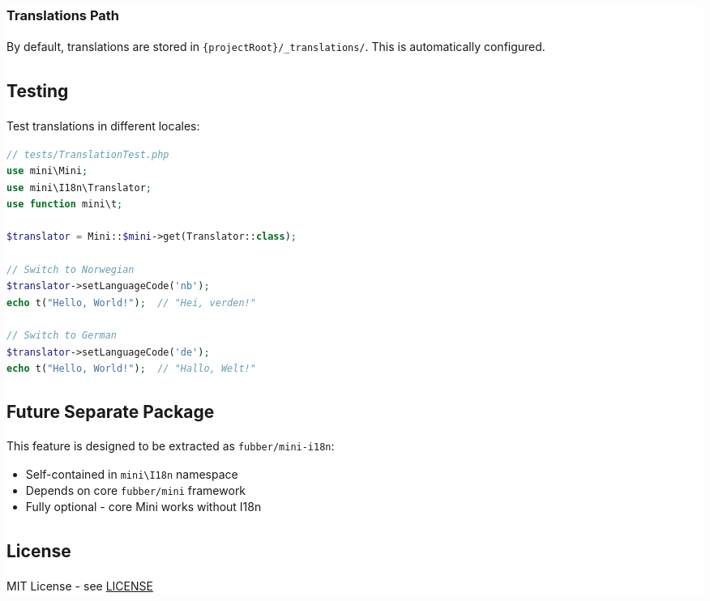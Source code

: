 ### Translations Path

By default, translations are stored in `{projectRoot}/_translations/`. This is automatically configured.

## Testing

Test translations in different locales:

```php
// tests/TranslationTest.php
use mini\Mini;
use mini\I18n\Translator;
use function mini\t;

$translator = Mini::$mini->get(Translator::class);

// Switch to Norwegian
$translator->setLanguageCode('nb');
echo t("Hello, World!");  // "Hei, verden!"

// Switch to German
$translator->setLanguageCode('de');
echo t("Hello, World!");  // "Hallo, Welt!"
```

## Future Separate Package

This feature is designed to be extracted as `fubber/mini-i18n`:
- Self-contained in `mini\I18n` namespace
- Depends on core `fubber/mini` framework
- Fully optional - core Mini works without I18n

## License

MIT License - see [LICENSE](../../LICENSE)
